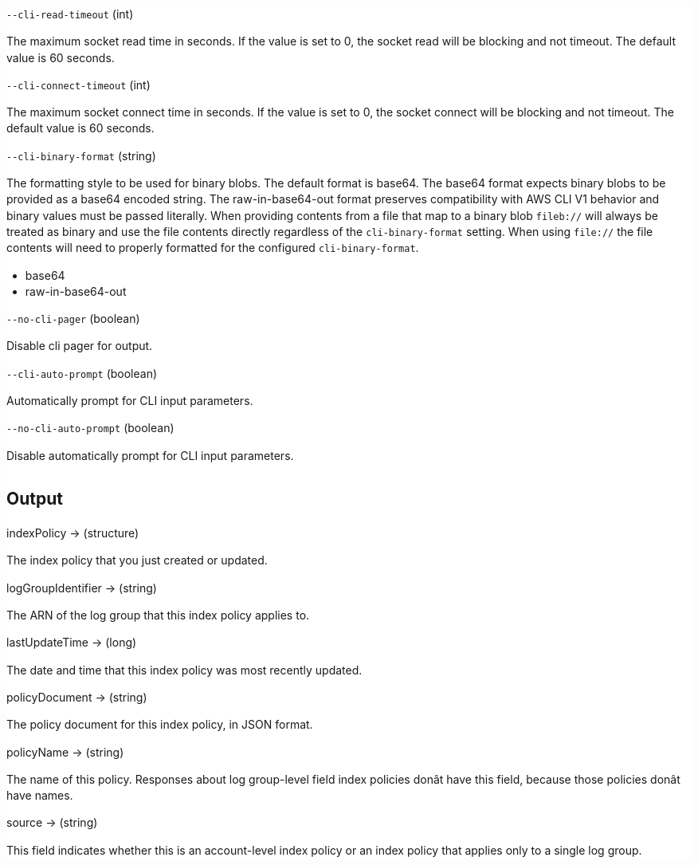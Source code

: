 `--cli-read-timeout` (int)

The maximum socket read time in seconds. If the value is set to 0, the socket read will be blocking and not timeout. The default value is 60 seconds.

`--cli-connect-timeout` (int)

The maximum socket connect time in seconds. If the value is set to 0, the socket connect will be blocking and not timeout. The default value is 60 seconds.

`--cli-binary-format` (string)

The formatting style to be used for binary blobs. The default format is base64. The base64 format expects binary blobs to be provided as a base64 encoded string. The raw-in-base64-out format preserves compatibility with AWS CLI V1 behavior and binary values must be passed literally. When providing contents from a file that map to a binary blob `fileb://` will always be treated as binary and use the file contents directly regardless of the `cli-binary-format` setting. When using `file://` the file contents will need to properly formatted for the configured `cli-binary-format`.

- base64
- raw-in-base64-out

`--no-cli-pager` (boolean)

Disable cli pager for output.

`--cli-auto-prompt` (boolean)

Automatically prompt for CLI input parameters.

`--no-cli-auto-prompt` (boolean)

Disable automatically prompt for CLI input parameters.

## Output

indexPolicy -> (structure)

The index policy that you just created or updated.

logGroupIdentifier -> (string)

The ARN of the log group that this index policy applies to.

lastUpdateTime -> (long)

The date and time that this index policy was most recently updated.

policyDocument -> (string)

The policy document for this index policy, in JSON format.

policyName -> (string)

The name of this policy. Responses about log group-level field index policies donât have this field, because those policies donât have names.

source -> (string)

This field indicates whether this is an account-level index policy or an index policy that applies only to a single log group.